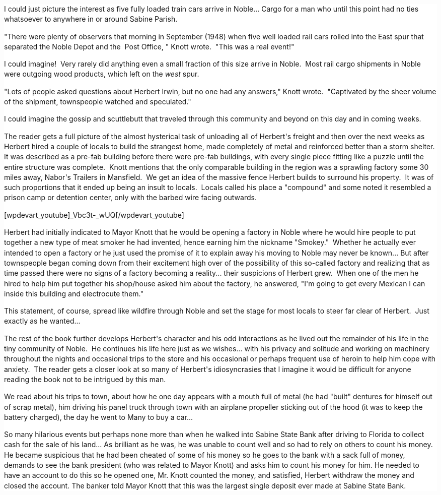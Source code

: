 I could just picture the interest as five fully loaded train cars arrive in Noble... Cargo for a man who until this point had no ties whatsoever to anywhere in or around Sabine Parish.

"There were plenty of observers that morning in September (1948) when five well loaded rail cars rolled into the East spur that separated the Noble Depot and the  Post Office, " Knott wrote.  "This was a real event!" 

I could imagine!  Very rarely did anything even a small fraction of this size arrive in Noble.  Most rail cargo shipments in Noble were outgoing wood products, which left on the _west_ spur.

"Lots of people asked questions about Herbert Irwin, but no one had any answers," Knott wrote.  "Captivated by the sheer volume of the shipment, townspeople watched and speculated."

I could imagine the gossip and scuttlebutt that traveled through this community and beyond on this day and in coming weeks.

The reader gets a full picture of the almost hysterical task of unloading all of Herbert's freight and then over the next weeks as Herbert hired a couple of locals to build the strangest home, made completely of metal and reinforced better than a storm shelter.  It was described as a pre-fab building before there were pre-fab buildings, with every single piece fitting like a puzzle until the entire structure was complete.  Knott mentions that the only comparable building in the region was a sprawling factory some 30 miles away, Nabor's Trailers in Mansfield.  We get an idea of the massive fence Herbert builds to surround his property.  It was of such proportions that it ended up being an insult to locals.  Locals called his place a "compound" and some noted it resembled a prison camp or detention center, only with the barbed wire facing outwards.

\[wpdevart\_youtube\]\_Vbc3t-\_wUQ\[/wpdevart\_youtube\]

Herbert had initially indicated to Mayor Knott that he would be opening a factory in Noble where he would hire people to put together a new type of meat smoker he had invented, hence earning him the nickname "Smokey."  Whether he actually ever intended to open a factory or he just used the promise of it to explain away his moving to Noble may never be known... But after townspeople began coming down from their excitement high over of the possibility of this so-called factory and realizing that as time passed there were no signs of a factory becoming a reality... their suspicions of Herbert grew.  When one of the men he hired to help him put together his shop/house asked him about the factory, he answered, "I'm going to get every Mexican I can inside this building and electrocute them."

This statement, of course, spread like wildfire through Noble and set the stage for most locals to steer far clear of Herbert.  Just exactly as he wanted...

The rest of the book further develops Herbert's character and his odd interactions as he lived out the remainder of his life in the tiny community of Noble.  He continues his life here just as we wishes... with his privacy and solitude and working on machinery throughout the nights and occasional trips to the store and his occasional or perhaps frequent use of heroin to help him cope with anxiety.  The reader gets a closer look at so many of Herbert's idiosyncrasies that I imagine it would be difficult for anyone reading the book not to be intrigued by this man. 

We read about his trips to town, about how he one day appears with a mouth full of metal (he had "built" dentures for himself out of scrap metal), him driving his panel truck through town with an airplane propeller sticking out of the hood (it was to keep the battery charged), the day he went to Many to buy a car...

So many hilarious events but perhaps none more than when he walked into Sabine State Bank after driving to Florida to collect cash for the sale of his land... As brilliant as he was, he was unable to count well and so had to rely on others to count his money. He became suspicious that he had been cheated of some of his money so he goes to the bank with a sack full of money, demands to see the bank president (who was related to Mayor Knott) and asks him to count his money for him. He needed to have an account to do this so he opened one, Mr. Knott counted the money, and satisfied, Herbert withdraw the money and closed the account. The banker told Mayor Knott that this was the largest single deposit ever made at Sabine State Bank.
